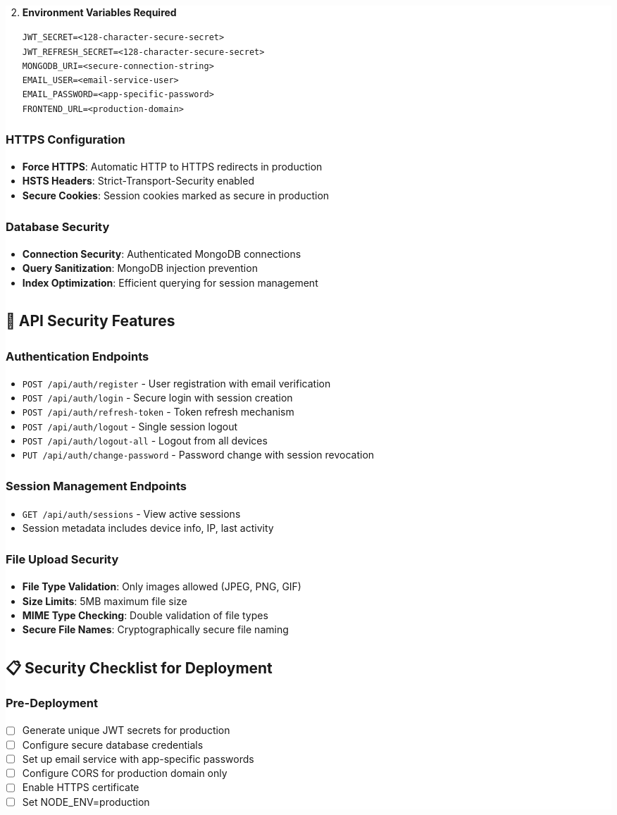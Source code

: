 2. **Environment Variables Required**
   ```env
   JWT_SECRET=<128-character-secure-secret>
   JWT_REFRESH_SECRET=<128-character-secure-secret>
   MONGODB_URI=<secure-connection-string>
   EMAIL_USER=<email-service-user>
   EMAIL_PASSWORD=<app-specific-password>
   FRONTEND_URL=<production-domain>
   ```

### HTTPS Configuration
- **Force HTTPS**: Automatic HTTP to HTTPS redirects in production
- **HSTS Headers**: Strict-Transport-Security enabled
- **Secure Cookies**: Session cookies marked as secure in production

### Database Security
- **Connection Security**: Authenticated MongoDB connections
- **Query Sanitization**: MongoDB injection prevention
- **Index Optimization**: Efficient querying for session management

## 🔧 API Security Features

### Authentication Endpoints
- `POST /api/auth/register` - User registration with email verification
- `POST /api/auth/login` - Secure login with session creation
- `POST /api/auth/refresh-token` - Token refresh mechanism
- `POST /api/auth/logout` - Single session logout
- `POST /api/auth/logout-all` - Logout from all devices
- `PUT /api/auth/change-password` - Password change with session revocation

### Session Management Endpoints
- `GET /api/auth/sessions` - View active sessions
- Session metadata includes device info, IP, last activity

### File Upload Security
- **File Type Validation**: Only images allowed (JPEG, PNG, GIF)
- **Size Limits**: 5MB maximum file size
- **MIME Type Checking**: Double validation of file types
- **Secure File Names**: Cryptographically secure file naming

## 📋 Security Checklist for Deployment

### Pre-Deployment
- [ ] Generate unique JWT secrets for production
- [ ] Configure secure database credentials
- [ ] Set up email service with app-specific passwords
- [ ] Configure CORS for production domain only
- [ ] Enable HTTPS certificate
- [ ] Set NODE_ENV=production

